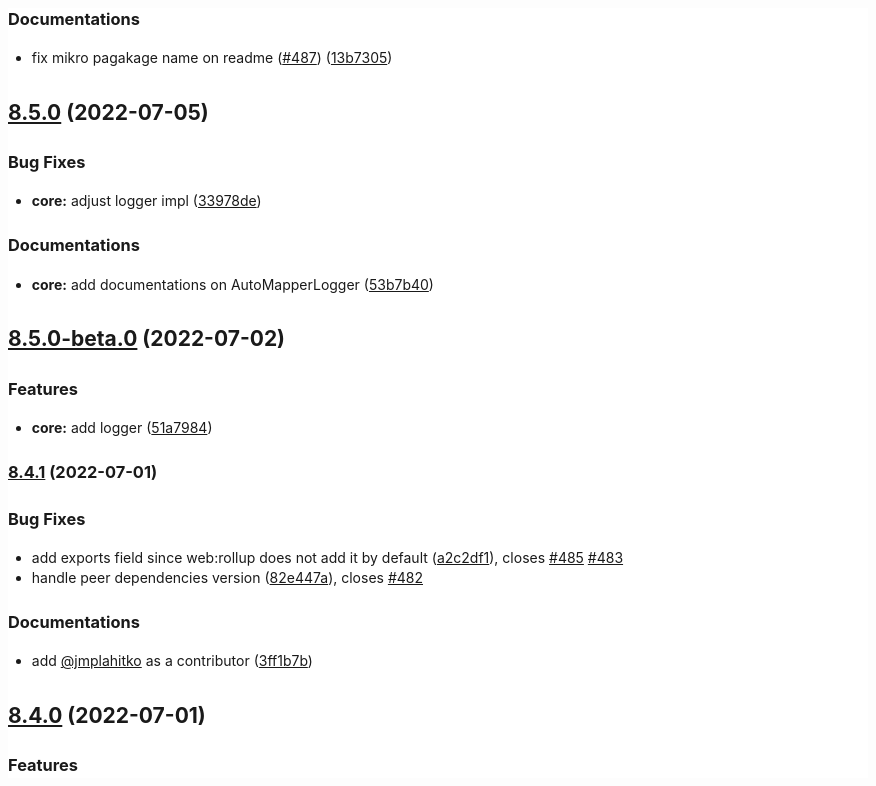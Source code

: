 
### Documentations

* fix mikro pagakage name on readme ([#487](https://github.com/nartc/mapper/issues/487)) ([13b7305](https://github.com/nartc/mapper/commit/13b7305b8759f34bc5841b4e2e00b3840013e2e8))

## [8.5.0](https://github.com/nartc/mapper/compare/8.5.0-beta.0...8.5.0) (2022-07-05)


### Bug Fixes

* **core:** adjust logger impl ([33978de](https://github.com/nartc/mapper/commit/33978de984a54a74d4acc70437985f5cdce60d5b))


### Documentations

* **core:** add documentations on AutoMapperLogger ([53b7b40](https://github.com/nartc/mapper/commit/53b7b40364b1ccb4848c98dc063c9933aa94ee18))

## [8.5.0-beta.0](https://github.com/nartc/mapper/compare/8.4.1...8.5.0-beta.0) (2022-07-02)


### Features

* **core:** add logger ([51a7984](https://github.com/nartc/mapper/commit/51a7984ed061b201af44b1d6b5dccb58492e3b1f))

### [8.4.1](https://github.com/nartc/mapper/compare/8.4.0...8.4.1) (2022-07-01)


### Bug Fixes

* add exports field since web:rollup does not add it by default ([a2c2df1](https://github.com/nartc/mapper/commit/a2c2df11cb4538b00c15b4a61b69e00cf871b612)), closes [#485](https://github.com/nartc/mapper/issues/485) [#483](https://github.com/nartc/mapper/issues/483)
* handle peer dependencies version ([82e447a](https://github.com/nartc/mapper/commit/82e447a9c075b207a534e6a7921d8511cc651746)), closes [#482](https://github.com/nartc/mapper/issues/482)


### Documentations

* add [@jmplahitko](https://github.com/jmplahitko) as a contributor ([3ff1b7b](https://github.com/nartc/mapper/commit/3ff1b7bf20e35348a7be90b54d7c820efd58ebe8))

## [8.4.0](https://github.com/nartc/mapper/compare/8.3.7...8.4.0) (2022-07-01)


### Features
